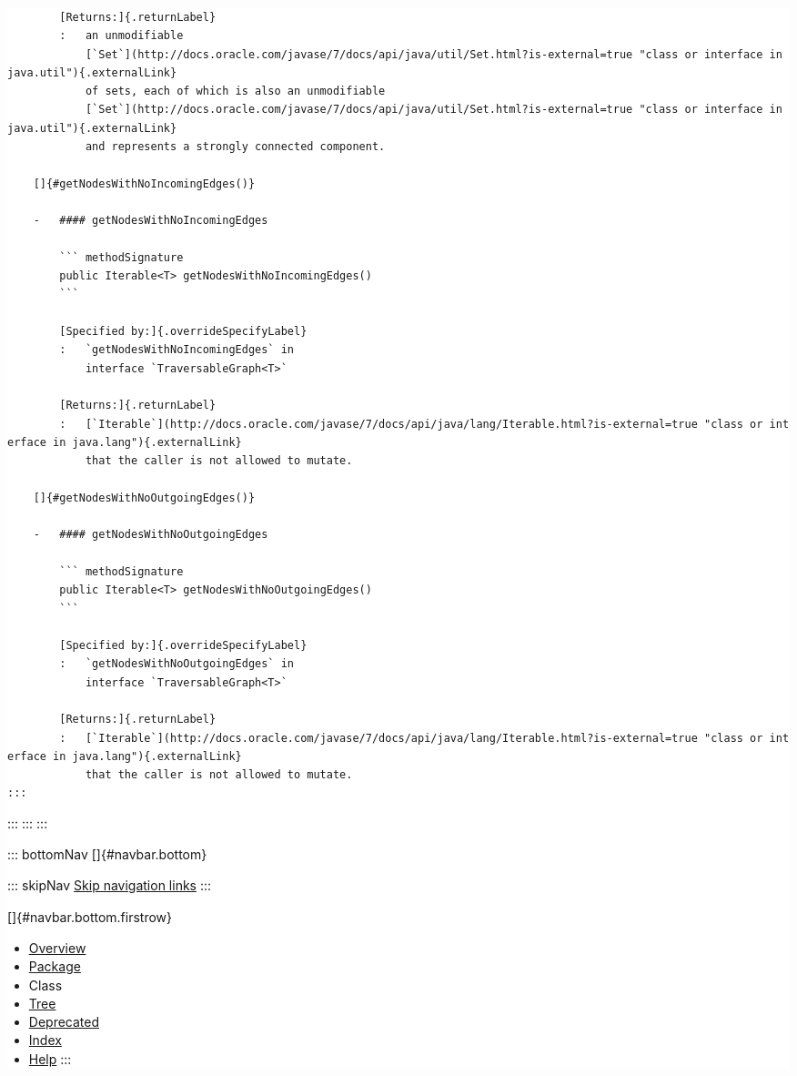             [Returns:]{.returnLabel}
            :   an unmodifiable
                [`Set`](http://docs.oracle.com/javase/7/docs/api/java/util/Set.html?is-external=true "class or interface in java.util"){.externalLink}
                of sets, each of which is also an unmodifiable
                [`Set`](http://docs.oracle.com/javase/7/docs/api/java/util/Set.html?is-external=true "class or interface in java.util"){.externalLink}
                and represents a strongly connected component.

        []{#getNodesWithNoIncomingEdges()}

        -   #### getNodesWithNoIncomingEdges

            ``` methodSignature
            public Iterable<T> getNodesWithNoIncomingEdges()
            ```

            [Specified by:]{.overrideSpecifyLabel}
            :   `getNodesWithNoIncomingEdges` in
                interface `TraversableGraph<T>`

            [Returns:]{.returnLabel}
            :   [`Iterable`](http://docs.oracle.com/javase/7/docs/api/java/lang/Iterable.html?is-external=true "class or interface in java.lang"){.externalLink}
                that the caller is not allowed to mutate.

        []{#getNodesWithNoOutgoingEdges()}

        -   #### getNodesWithNoOutgoingEdges

            ``` methodSignature
            public Iterable<T> getNodesWithNoOutgoingEdges()
            ```

            [Specified by:]{.overrideSpecifyLabel}
            :   `getNodesWithNoOutgoingEdges` in
                interface `TraversableGraph<T>`

            [Returns:]{.returnLabel}
            :   [`Iterable`](http://docs.oracle.com/javase/7/docs/api/java/lang/Iterable.html?is-external=true "class or interface in java.lang"){.externalLink}
                that the caller is not allowed to mutate.
    :::
:::
:::
:::

::: bottomNav
[]{#navbar.bottom}

::: skipNav
[Skip navigation links](#skip.navbar.bottom "Skip navigation links")
:::

[]{#navbar.bottom.firstrow}

-   [Overview](../../../../../../index.html)
-   [Package](package-summary.html)
-   Class
-   [Tree](package-tree.html)
-   [Deprecated](../../../../../../deprecated-list.html)
-   [Index](../../../../../../index-all.html)
-   [Help](../../../../../../help-doc.html)
:::
